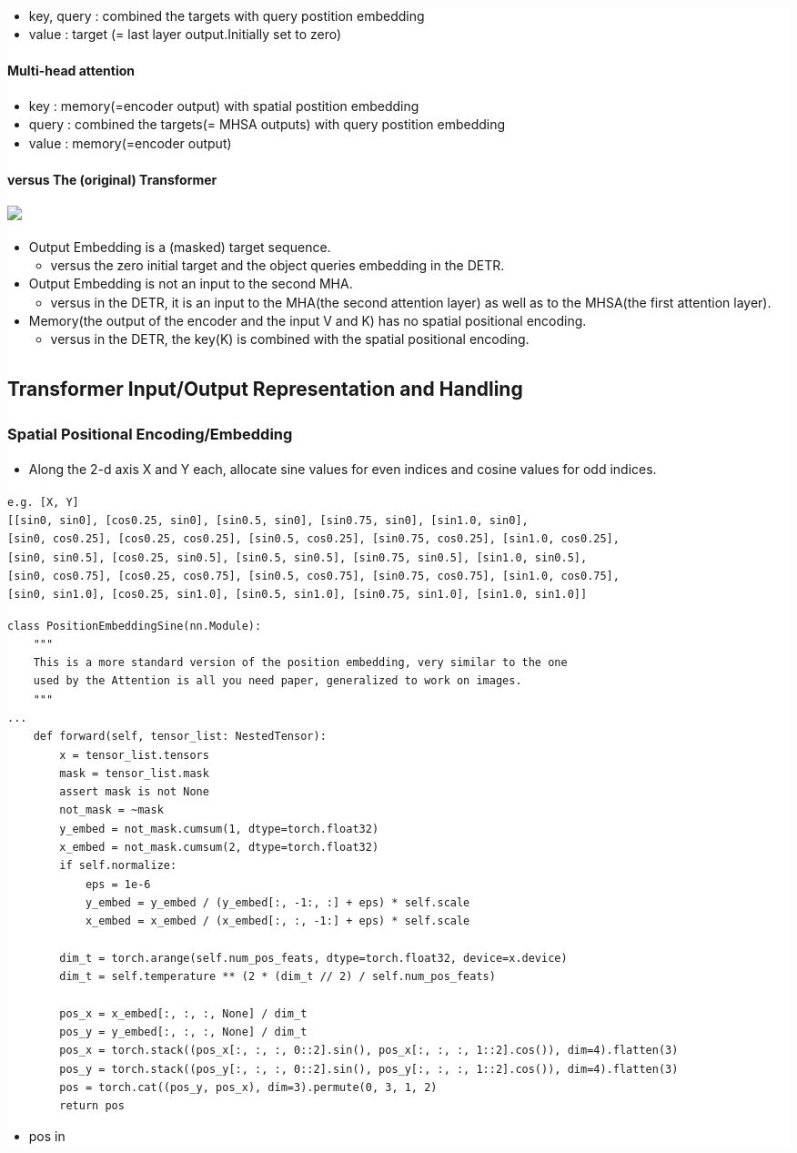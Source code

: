 - key, query : combined the targets with query postition embedding
- value : target (= last layer output.Initially set to zero)
#### Multi-head attention
- key : memory(=encoder output) with spatial postition embedding
- query : combined the targets(= MHSA outputs) with query postition embedding
- value : memory(=encoder output)
#### versus The (original) Transformer
<img src="https://user-images.githubusercontent.com/30591790/87923658-c9673980-cab8-11ea-9e20-10b7fc1269dc.PNG">

- Output Embedding is a (masked) target sequence.
  - versus the zero initial target and the object queries embedding in the DETR.
- Output Embedding is not an input to the second MHA.
  - versus in the DETR, it is an input to the MHA(the second attention layer) as well as to the MHSA(the first attention layer).
- Memory(the output of the encoder and the input V and K) has no spatial positional encoding.
  - versus in the DETR, the key(K) is combined with the spatial positional encoding.

## Transformer Input/Output Representation and Handling
### Spatial Positional Encoding/Embedding
- Along the 2-d axis X and Y each, allocate sine values for even indices and cosine values for odd indices.
```
e.g. [X, Y]
[[sin0, sin0], [cos0.25, sin0], [sin0.5, sin0], [sin0.75, sin0], [sin1.0, sin0],
[sin0, cos0.25], [cos0.25, cos0.25], [sin0.5, cos0.25], [sin0.75, cos0.25], [sin1.0, cos0.25],
[sin0, sin0.5], [cos0.25, sin0.5], [sin0.5, sin0.5], [sin0.75, sin0.5], [sin1.0, sin0.5],
[sin0, cos0.75], [cos0.25, cos0.75], [sin0.5, cos0.75], [sin0.75, cos0.75], [sin1.0, cos0.75],
[sin0, sin1.0], [cos0.25, sin1.0], [sin0.5, sin1.0], [sin0.75, sin1.0], [sin1.0, sin1.0]]
```
```
class PositionEmbeddingSine(nn.Module):
    """
    This is a more standard version of the position embedding, very similar to the one
    used by the Attention is all you need paper, generalized to work on images.
    """
...
    def forward(self, tensor_list: NestedTensor):
        x = tensor_list.tensors
        mask = tensor_list.mask
        assert mask is not None
        not_mask = ~mask
        y_embed = not_mask.cumsum(1, dtype=torch.float32)
        x_embed = not_mask.cumsum(2, dtype=torch.float32)
        if self.normalize:
            eps = 1e-6
            y_embed = y_embed / (y_embed[:, -1:, :] + eps) * self.scale
            x_embed = x_embed / (x_embed[:, :, -1:] + eps) * self.scale

        dim_t = torch.arange(self.num_pos_feats, dtype=torch.float32, device=x.device)
        dim_t = self.temperature ** (2 * (dim_t // 2) / self.num_pos_feats)

        pos_x = x_embed[:, :, :, None] / dim_t
        pos_y = y_embed[:, :, :, None] / dim_t
        pos_x = torch.stack((pos_x[:, :, :, 0::2].sin(), pos_x[:, :, :, 1::2].cos()), dim=4).flatten(3)
        pos_y = torch.stack((pos_y[:, :, :, 0::2].sin(), pos_y[:, :, :, 1::2].cos()), dim=4).flatten(3)
        pos = torch.cat((pos_y, pos_x), dim=3).permute(0, 3, 1, 2)
        return pos
```        
- pos in
```
```